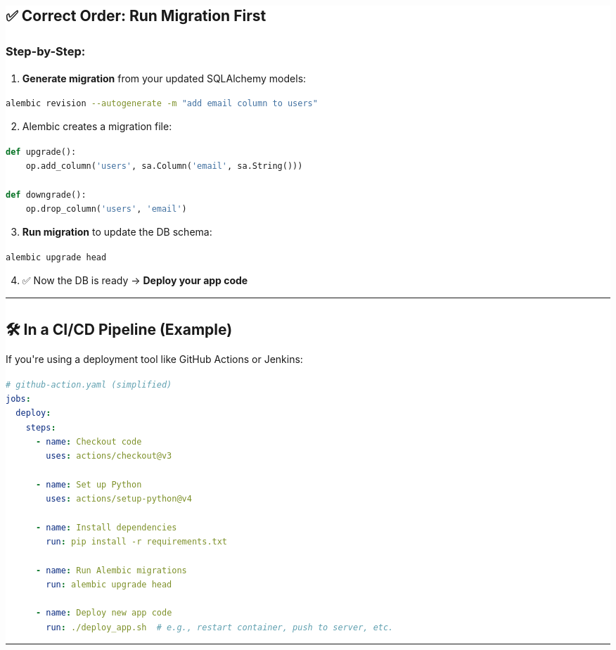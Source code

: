 ## ✅ Correct Order: Run Migration First

### Step-by-Step:

1. **Generate migration** from your updated SQLAlchemy models:

```bash
alembic revision --autogenerate -m "add email column to users"
```

2. Alembic creates a migration file:

```python
def upgrade():
    op.add_column('users', sa.Column('email', sa.String()))

def downgrade():
    op.drop_column('users', 'email')
```

3. **Run migration** to update the DB schema:

```bash
alembic upgrade head
```

4. ✅ Now the DB is ready → **Deploy your app code**

---

## 🛠 In a CI/CD Pipeline (Example)

If you're using a deployment tool like GitHub Actions or Jenkins:

```yaml
# github-action.yaml (simplified)
jobs:
  deploy:
    steps:
      - name: Checkout code
        uses: actions/checkout@v3

      - name: Set up Python
        uses: actions/setup-python@v4

      - name: Install dependencies
        run: pip install -r requirements.txt

      - name: Run Alembic migrations
        run: alembic upgrade head

      - name: Deploy new app code
        run: ./deploy_app.sh  # e.g., restart container, push to server, etc.
```

---